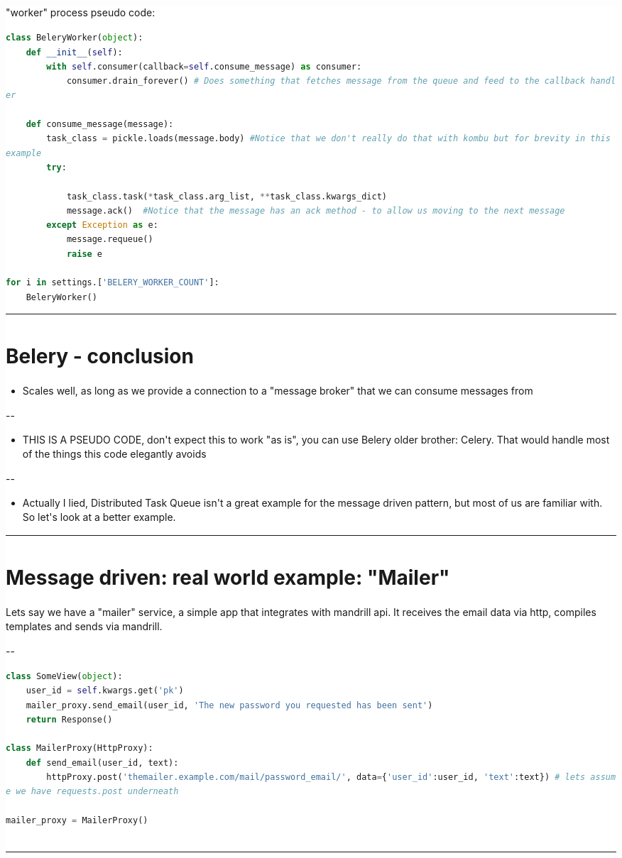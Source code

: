 "worker" process pseudo code:

```python
class BeleryWorker(object):
    def __init__(self):
        with self.consumer(callback=self.consume_message) as consumer:
            consumer.drain_forever() # Does something that fetches message from the queue and feed to the callback handler
        
    def consume_message(message):
        task_class = pickle.loads(message.body) #Notice that we don't really do that with kombu but for brevity in this example
        try:
            
            task_class.task(*task_class.arg_list, **task_class.kwargs_dict)
            message.ack()  #Notice that the message has an ack method - to allow us moving to the next message
        except Exception as e:
            message.requeue()
            raise e
            
for i in settings.['BELERY_WORKER_COUNT']:
    BeleryWorker()
```
---

# Belery - conclusion

* Scales well, as long as we provide a connection to a "message broker" that we can consume messages from

--

* THIS IS A PSEUDO CODE, don't expect this to work "as is", you can use Belery older brother: Celery. That would handle most of the things this code elegantly avoids

--

* Actually I lied, Distributed Task Queue isn't a great example for the message driven pattern, but most of us are familiar with. So let's look at a better example.

---

# Message driven: real world example: "Mailer"

Lets say we have a "mailer" service, a simple app that integrates with mandrill api.
It receives the email data via http, compiles templates and sends via mandrill.

--

```python
class SomeView(object):
    user_id = self.kwargs.get('pk')
    mailer_proxy.send_email(user_id, 'The new password you requested has been sent')
    return Response()
    
class MailerProxy(HttpProxy):
    def send_email(user_id, text):
        httpProxy.post('themailer.example.com/mail/password_email/', data={'user_id':user_id, 'text':text}) # lets assume we have requests.post underneath
         
mailer_proxy = MailerProxy()
    
```

---